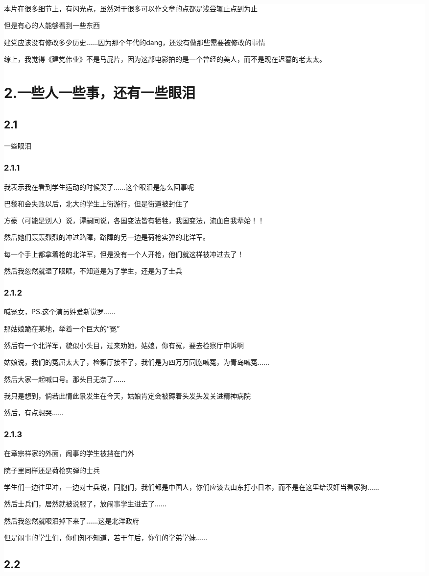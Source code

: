 本片在很多细节上，有闪光点，虽然对于很多可以作文章的点都是浅尝辄止点到为止

但是有心的人能够看到一些东西

建党应该没有修改多少历史……因为那个年代的dang，还没有做那些需要被修改的事情

综上，我觉得《建党伟业》不是马屁片，因为这部电影拍的是一个曾经的美人，而不是现在迟暮的老太太。

# 2.一些人一些事，还有一些眼泪

## 2.1

一些眼泪

### 2.1.1

我表示我在看到学生运动的时候哭了……这个眼泪是怎么回事呢

巴黎和会失败以后，北大的学生上街游行，但是街道被封住了

方豪（可能是别人）说，谭嗣同说，各国变法皆有牺牲，我国变法，流血自我辈始！！

然后她们轰轰烈烈的冲过路障，路障的另一边是荷枪实弹的北洋军。

每一个手上都拿着枪的北洋军，但是没有一个人开枪，他们就这样被冲过去了！

然后我忽然就湿了眼眶，不知道是为了学生，还是为了士兵

### 2.1.2

喊冤女，PS.这个演员姓爱新觉罗……

那姑娘跪在某地，举着一个巨大的”冤”

然后有一个北洋军，貌似小头目，过来劝她，姑娘，你有冤，要去检察厅申诉啊

姑娘说，我们的冤屈太大了，检察厅接不了，我们是为四万万同胞喊冤，为青岛喊冤……

然后大家一起喊口号。那头目无奈了……

我只是想到，倘若此情此景发生在今天，姑娘肯定会被薅着头发头发关进精神病院

然后，有点想哭……

### 2.1.3

在章宗祥家的外面，闹事的学生被挡在门外

院子里同样还是荷枪实弹的士兵

学生们一边往里冲，一边对士兵说，同胞们，我们都是中国人，你们应该去山东打小日本，而不是在这里给汉奸当看家狗……

然后士兵们，居然就被说服了，放闹事学生进去了……

然后我忽然就眼泪掉下来了……这是北洋政府

但是闹事的学生们，你们知不知道，若干年后，你们的学弟学妹……

## 2.2
